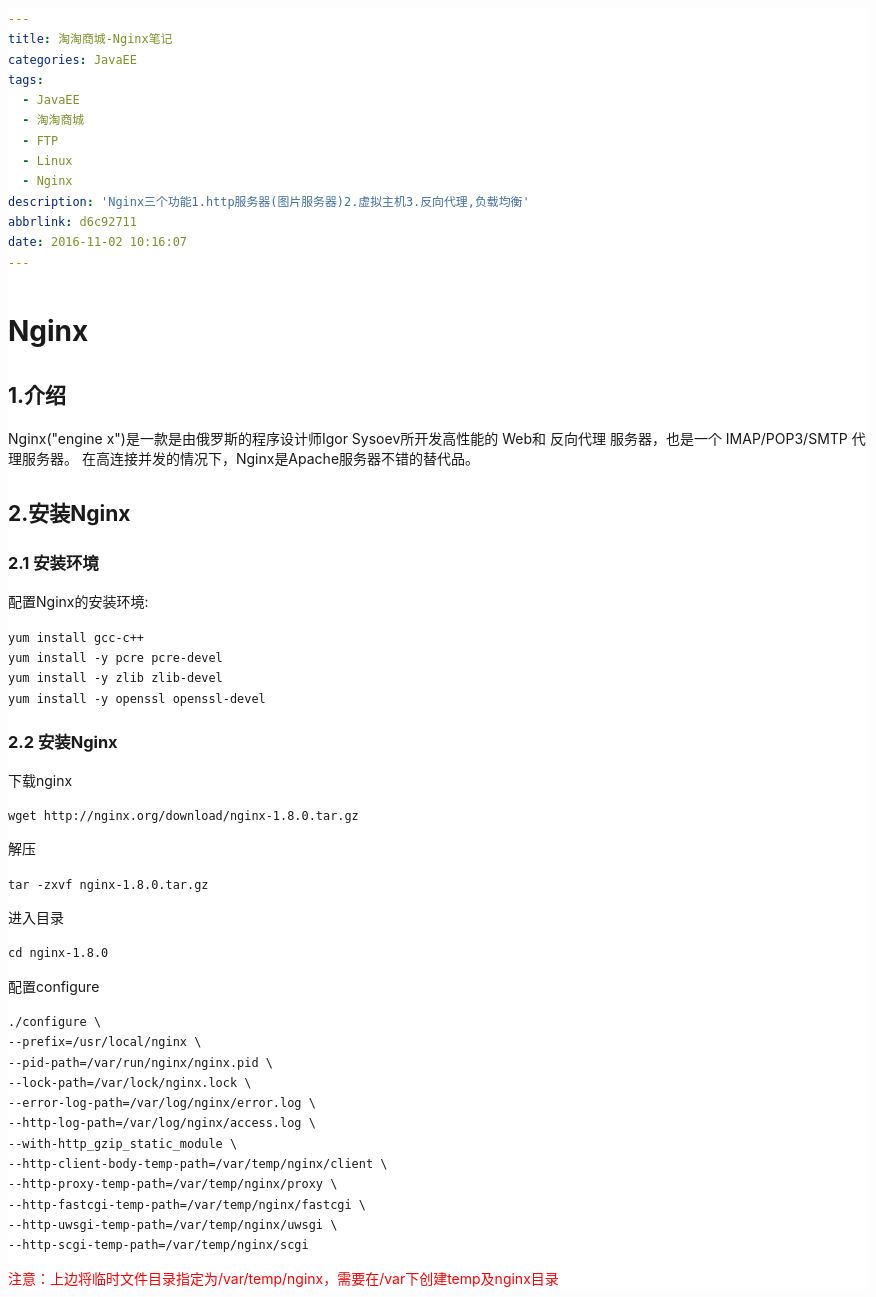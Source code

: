 ```yaml
---
title: 淘淘商城-Nginx笔记
categories: JavaEE
tags:
  - JavaEE
  - 淘淘商城
  - FTP
  - Linux
  - Nginx
description: 'Nginx三个功能1.http服务器(图片服务器)2.虚拟主机3.反向代理,负载均衡'
abbrlink: d6c92711
date: 2016-11-02 10:16:07
---
```


# Nginx
## 1.介绍
Nginx("engine x")是一款是由俄罗斯的程序设计师Igor Sysoev所开发高性能的 Web和 反向代理 服务器，也是一个 IMAP/POP3/SMTP 代理服务器。
在高连接并发的情况下，Nginx是Apache服务器不错的替代品。

## 2.安装Nginx
### 2.1 安装环境
配置Nginx的安装环境:

	yum install gcc-c++
	yum install -y pcre pcre-devel
	yum install -y zlib zlib-devel
	yum install -y openssl openssl-devel

### 2.2 安装Nginx

下载nginx

	wget http://nginx.org/download/nginx-1.8.0.tar.gz
解压

	tar -zxvf nginx-1.8.0.tar.gz
进入目录

	cd nginx-1.8.0
配置configure

	./configure \
	--prefix=/usr/local/nginx \
	--pid-path=/var/run/nginx/nginx.pid \
	--lock-path=/var/lock/nginx.lock \
	--error-log-path=/var/log/nginx/error.log \
	--http-log-path=/var/log/nginx/access.log \
	--with-http_gzip_static_module \
	--http-client-body-temp-path=/var/temp/nginx/client \
	--http-proxy-temp-path=/var/temp/nginx/proxy \
	--http-fastcgi-temp-path=/var/temp/nginx/fastcgi \
	--http-uwsgi-temp-path=/var/temp/nginx/uwsgi \
	--http-scgi-temp-path=/var/temp/nginx/scgi
<font color='red'>注意：上边将临时文件目录指定为/var/temp/nginx，需要在/var下创建temp及nginx目录</font>
